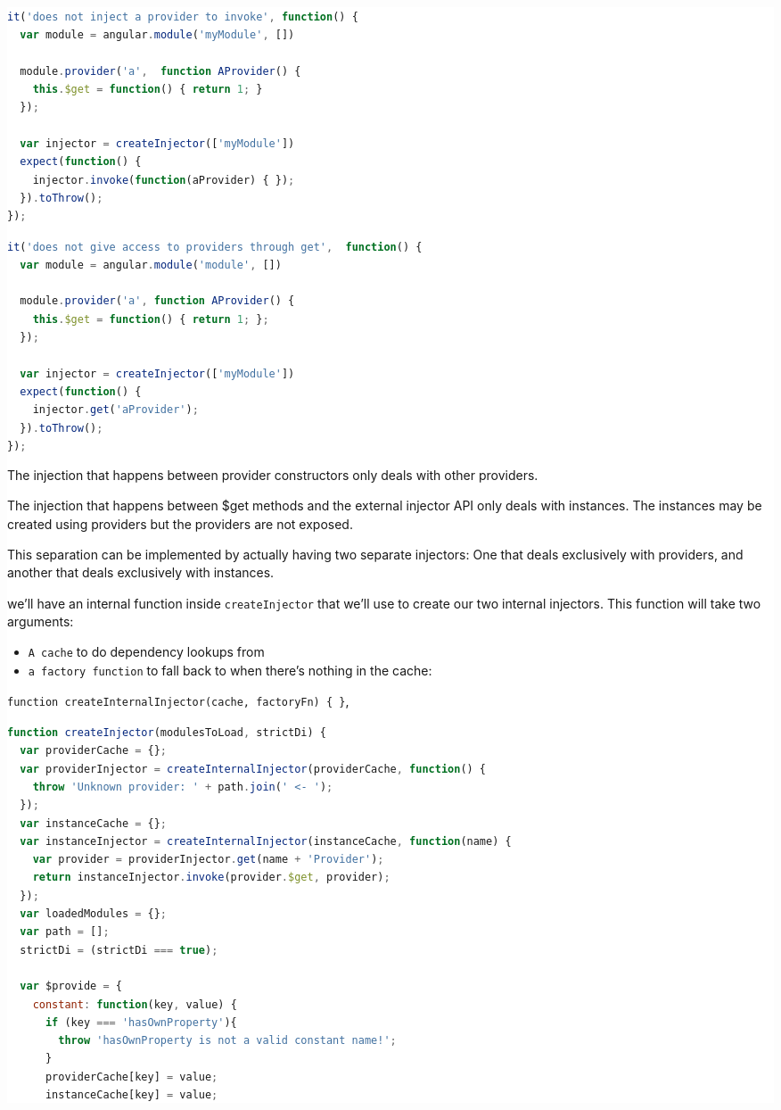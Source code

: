 ```js
it('does not inject a provider to invoke', function() { 
  var module = angular.module('myModule', [])

  module.provider('a',  function AProvider() { 
    this.$get = function() { return 1; }
  });

  var injector = createInjector(['myModule'])
  expect(function() { 
    injector.invoke(function(aProvider) { });
  }).toThrow();
});
```

```js
it('does not give access to providers through get',  function() {
  var module = angular.module('module', [])

  module.provider('a', function AProvider() { 
    this.$get = function() { return 1; };
  });

  var injector = createInjector(['myModule'])
  expect(function() {
    injector.get('aProvider');
  }).toThrow();
});
```

The injection that happens between provider constructors only deals with other providers. 

The injection that happens between $get methods and the external injector API only deals with instances. The instances may be created using providers but the providers are not exposed.

This separation can be implemented by actually having two separate injectors: One that deals exclusively with providers, and another that deals exclusively with instances. 

we’ll have an internal function inside `createInjector` that we’ll use to create our two internal injectors. This function will take two arguments:

* `A cache` to do dependency lookups from
* `a factory function` to fall back to when there’s nothing in the cache:

`function createInternalInjector(cache, factoryFn) { }`, 

```js
function createInjector(modulesToLoad, strictDi) {
  var providerCache = {};
  var providerInjector = createInternalInjector(providerCache, function() {
    throw 'Unknown provider: ' + path.join(' <- ');
  });
  var instanceCache = {};
  var instanceInjector = createInternalInjector(instanceCache, function(name) { 
    var provider = providerInjector.get(name + 'Provider');
    return instanceInjector.invoke(provider.$get, provider); 
  });
  var loadedModules = {}; 
  var path = [];
  strictDi = (strictDi === true);

  var $provide = {
    constant: function(key, value) {
      if (key === 'hasOwnProperty'){
        throw 'hasOwnProperty is not a valid constant name!';
      }
      providerCache[key] = value;
      instanceCache[key] = value;
```